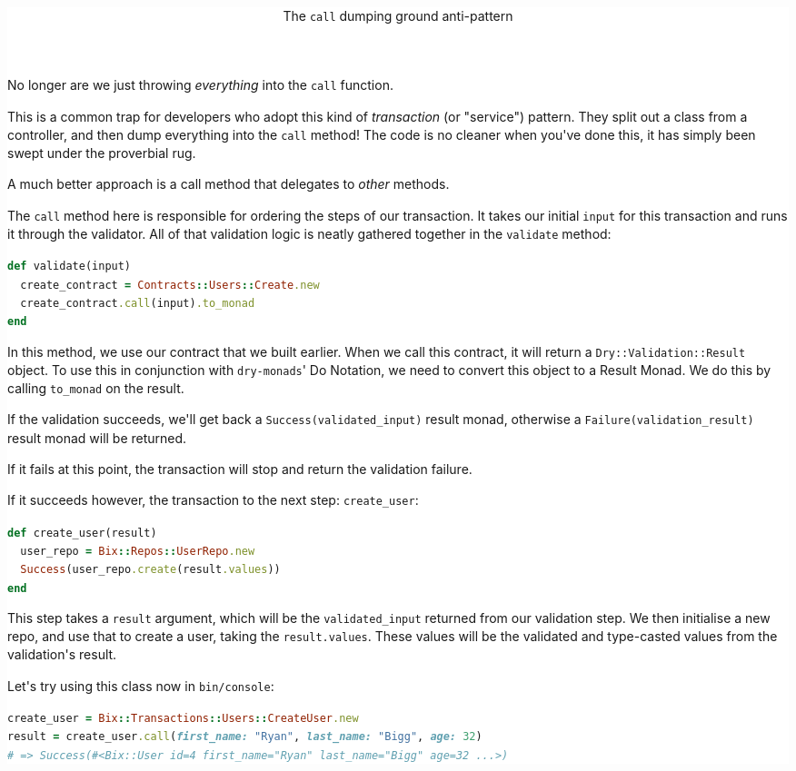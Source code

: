 <aside>
  <header>The <code>call</code> dumping ground anti-pattern</header>

  <p>
    No longer are we just throwing <em>everything</em> into the <code>call</code> function.
  </p>

  <p>
    This is a common trap for developers who adopt this kind of <em>transaction</em> (or "service") pattern. They split out a class from a controller, and then dump everything into the <code>call</code> method! The code is no cleaner when you've done this, it has simply been swept under the proverbial rug.
  </p>

  <p>
    A much better approach is a call method that delegates to <em>other</em> methods.
</aside>

The `call` method here is responsible for ordering the steps of our transaction. It takes our initial `input` for this transaction and runs it through the validator. All of that validation logic is neatly gathered together in the `validate` method:

```ruby
def validate(input)
  create_contract = Contracts::Users::Create.new
  create_contract.call(input).to_monad
end
```

In this method, we use our contract that we built earlier. When we call this contract, it will return a `Dry::Validation::Result` object. To use this in conjunction with `dry-monads`' Do Notation, we need to convert this object to a Result Monad. We do this by calling `to_monad` on the result.

If the validation succeeds, we'll get back a `Success(validated_input)` result monad, otherwise a `Failure(validation_result)` result monad will be returned.

If it fails at this point, the transaction will stop and return the validation failure.

If it succeeds however, the transaction to the next step: `create_user`:

```ruby
def create_user(result)
  user_repo = Bix::Repos::UserRepo.new
  Success(user_repo.create(result.values))
end
```

This step takes a `result` argument, which will be the `validated_input` returned from our validation step. We then initialise a new repo, and use that to create a user, taking the `result.values`. These values will be the validated and type-casted values from the validation's result.

Let's try using this class now in `bin/console`:

```ruby
create_user = Bix::Transactions::Users::CreateUser.new
result = create_user.call(first_name: "Ryan", last_name: "Bigg", age: 32)
# => Success(#<Bix::User id=4 first_name="Ryan" last_name="Bigg" age=32 ...>)
```
